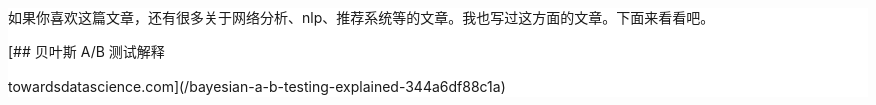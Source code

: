 如果你喜欢这篇文章，还有很多关于网络分析、nlp、推荐系统等的文章。我也写过这方面的文章。下面来看看吧。

[](/text-similarity-w-levenshtein-distance-in-python-2f7478986e75)  [](/node-classification-with-node2vec-58892845697b)  [](/text-summarization-in-python-with-jaro-winkler-and-pagerank-72d693da94e8)  [](/link-prediction-recommendation-engines-with-node2vec-c97c429351a8)  [](/mining-modelling-character-networks-part-ii-a3d77de89638)  [](/word2vec-explained-49c52b4ccb71)  [](/recommendation-systems-explained-a42fc60591ed)  [](/node2vec-explained-db86a319e9ab)  [](/bayesian-a-b-testing-explained-344a6df88c1a) [## 贝叶斯 A/B 测试解释

towardsdatascience.com](/bayesian-a-b-testing-explained-344a6df88c1a)